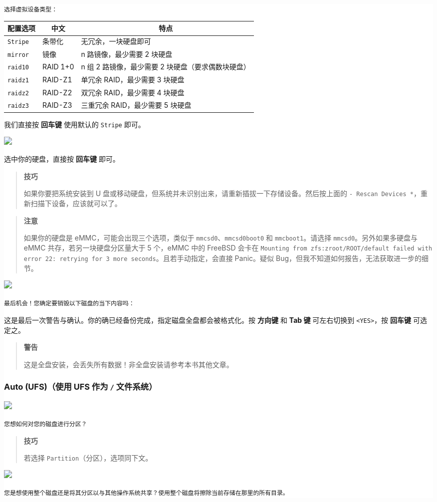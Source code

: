 `选择虚拟设备类型：`

|配置选项 | 中文 | 特点|
|---|---|---|
|`Stripe` |条带化 |无冗余，一块硬盘即可|
|`mirror` |镜像 | n 路镜像，最少需要 2 块硬盘|
|`raid10` |RAID 1+0 | n 组 2 路镜像，最少需要 2 块硬盘（要求偶数块硬盘）|
|`raidz1`| RAID-Z1 | 单冗余 RAID，最少需要 3 块硬盘|
|`raidz2` |RAID-Z2 | 双冗余 RAID，最少需要 4 块硬盘|
|`raidz3` |RAID-Z3 | 三重冗余 RAID，最少需要 5 块硬盘|

我们直接按 **回车键** 使用默认的 `Stripe` 即可。

![](../.gitbook/assets/ins10.png)

选中你的硬盘，直接按 **回车键** 即可。

>**技巧**
>
>如果你要把系统安装到 U 盘或移动硬盘，但系统并未识别出来，请重新插拔一下存储设备。然后按上面的 `- Rescan Devices *`，重新扫描下设备，应该就可以了。

>**注意**
>
>如果你的硬盘是 eMMC，可能会出现三个选项，类似于 `mmcsd0`、`mmcsd0boot0` 和 `mmcboot1`。请选择 `mmcsd0`。另外如果多硬盘与 eMMC 共存，若另一块硬盘分区量大于 5 个，eMMC 中的 FreeBSD 会卡在 `Mounting from zfs:zroot/ROOT/default failed with error 22: retrying for 3 more seconds`。且若手动指定，会直接 Panic。疑似 Bug，但我不知道如何报告，无法获取进一步的细节。


![](../.gitbook/assets/ins12.png)

`最后机会！您确定要销毁以下磁盘的当下内容吗：`

这是最后一次警告与确认。你的确已经备份完成，指定磁盘全盘都会被格式化。按 **方向键** 和 **Tab 键** 可左右切换到 `<YES>`，按 **回车键** 可选定之。

>**警告**
>
>这是全盘安装，会丢失所有数据！非全盘安装请参考本书其他文章。

### Auto (UFS)（使用 UFS 作为 `/` 文件系统）

![](../.gitbook/assets/ufs1.png)

`您想如何对您的磁盘进行分区？`

>**技巧**
>
>若选择 `Partition`（分区），选项同下文。

![](../.gitbook/assets/ufs2.png)

`您是想使用整个磁盘还是将其分区以与其他操作系统共享？使用整个磁盘将擦除当前存储在那里的所有目录。`
